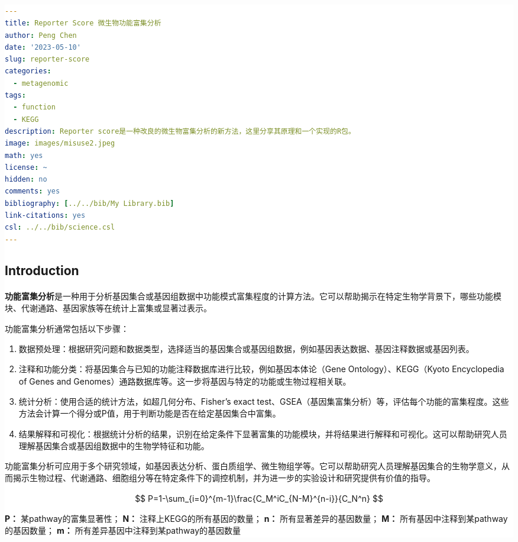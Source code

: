 ```yaml
---
title: Reporter Score 微生物功能富集分析
author: Peng Chen
date: '2023-05-10'
slug: reporter-score
categories:
  - metagenomic
tags:
  - function
  - KEGG
description: Reporter score是一种改良的微生物富集分析的新方法，这里分享其原理和一个实现的R包。
image: images/misuse2.jpeg
math: yes
license: ~
hidden: no
comments: yes
bibliography: [../../bib/My Library.bib]
link-citations: yes
csl: ../../bib/science.csl
---
```


<script src="{{< blogdown/postref >}}index.en_files/kePrint/kePrint.js"></script>

<link href="{{< blogdown/postref >}}index.en_files/lightable/lightable.css" rel="stylesheet" />

## Introduction

**功能富集分析**是一种用于分析基因集合或基因组数据中功能模式富集程度的计算方法。它可以帮助揭示在特定生物学背景下，哪些功能模块、代谢通路、基因家族等在统计上富集或显著过表示。

功能富集分析通常包括以下步骤：

1.  数据预处理：根据研究问题和数据类型，选择适当的基因集合或基因组数据，例如基因表达数据、基因注释数据或基因列表。

2.  注释和功能分类：将基因集合与已知的功能注释数据库进行比较，例如基因本体论（Gene Ontology）、KEGG（Kyoto Encyclopedia of Genes and Genomes）通路数据库等。这一步将基因与特定的功能或生物过程相关联。

3.  统计分析：使用合适的统计方法，如超几何分布、Fisher’s exact test、GSEA（基因集富集分析）等，评估每个功能的富集程度。这些方法会计算一个得分或P值，用于判断功能是否在给定基因集合中富集。

4.  结果解释和可视化：根据统计分析的结果，识别在给定条件下显著富集的功能模块，并将结果进行解释和可视化。这可以帮助研究人员理解基因集合或基因组数据中的生物学特征和功能。

功能富集分析可应用于多个研究领域，如基因表达分析、蛋白质组学、微生物组学等。它可以帮助研究人员理解基因集合的生物学意义，从而揭示生物过程、代谢通路、细胞组分等在特定条件下的调控机制，并为进一步的实验设计和研究提供有价值的指导。

$$
P=1-\sum_{i=0}^{m-1}\frac{C_M^iC_{N-M}^{n-i}}{C_N^n}
$$

**P：** 某pathway的富集显著性；
**N：** 注释上KEGG的所有基因的数量；
**n：** 所有显著差异的基因数量；
**M：** 所有基因中注释到某pathway的基因数量；
**m：** 所有差异基因中注释到某pathway的基因数量
